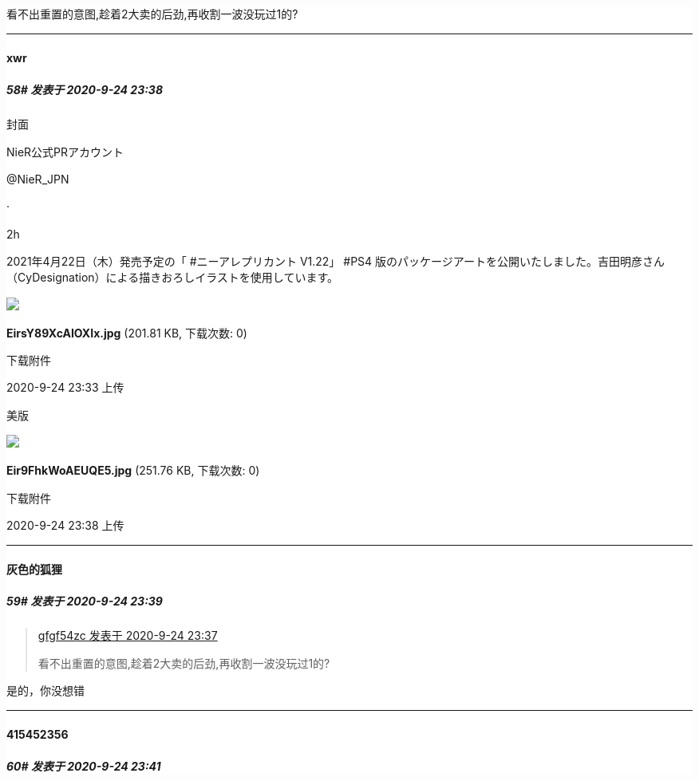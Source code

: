 看不出重置的意图,趁着2大卖的后劲,再收割一波没玩过1的?


-----

####  xwr  
##### 58#       发表于 2020-9-24 23:38


封面

NieR公式PRアカウント

@NieR_JPN

·

2h

2021年4月22日（木）発売予定の「 #ニーアレプリカント V1.22」 #PS4 版のパッケージアートを公開いたしました。吉田明彦さん（CyDesignation）による描きおろしイラストを使用しています。


<img src="https://img.saraba1st.com/forum/202009/24/233313ec8zls3k74c8a7sa.jpg" referrerpolicy="no-referrer">


<strong>EirsY89XcAIOXIx.jpg</strong> (201.81 KB, 下载次数: 0)

下载附件

2020-9-24 23:33 上传


美版

<img src="https://img.saraba1st.com/forum/202009/24/233837zkogk4bo7kbkcobg.jpg" referrerpolicy="no-referrer">


<strong>Eir9FhkWoAEUQE5.jpg</strong> (251.76 KB, 下载次数: 0)

下载附件

2020-9-24 23:38 上传


-----

####  灰色的狐狸  
##### 59#       发表于 2020-9-24 23:39


<blockquote><a href="httphttps://bbs.saraba1st.com/2b/forum.php?mod=redirect&amp;goto=findpost&amp;pid=48843801&amp;ptid=1961686" target="_blank">gfgf54zc 发表于 2020-9-24 23:37</a>

看不出重置的意图,趁着2大卖的后劲,再收割一波没玩过1的?</blockquote>
是的，你没想错


-----

####  415452356  
##### 60#       发表于 2020-9-24 23:41
